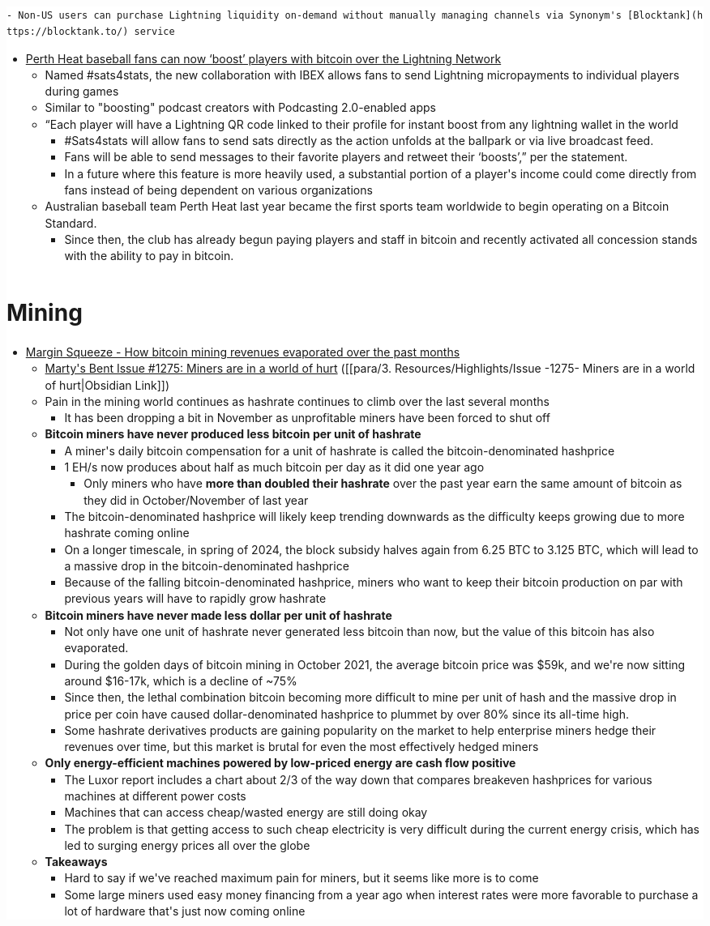 	- Non-US users can purchase Lightning liquidity on-demand without manually managing channels via Synonym's [Blocktank](https://blocktank.to/) service

- [Perth Heat baseball fans can now ‘boost’ players with bitcoin over the Lightning Network](https://bitcoinmagazine.com/business/how-fans-boost-baseball-players-with-bitcoin)
	- Named #sats4stats, the new collaboration with IBEX allows fans to send Lightning micropayments to individual players during games
	- Similar to "boosting" podcast creators with Podcasting 2.0-enabled apps
	- “Each player will have a Lightning QR code linked to their profile for instant boost from any lightning wallet in the world
		- #Sats4stats will allow fans to send sats directly as the action unfolds at the ballpark or via live broadcast feed.
		- Fans will be able to send messages to their favorite players and retweet their ‘boosts’,” per the statement.
		- In a future where this feature is more heavily used, a substantial portion of a player's income could come directly from fans instead of being dependent on various organizations
	- Australian baseball team Perth Heat last year became the first sports team worldwide to begin operating on a Bitcoin Standard. 
		- Since then, the club has already begun paying players and staff in bitcoin and recently activated all concession stands with the ability to pay in bitcoin.

# Mining

- [Margin Squeeze - How bitcoin mining revenues evaporated over the past months](https://hashrateindex.com/blog/margin-squeeze-how-bitcoin-mining-revenues-evaporated-over-the-past-months/)
	- [Marty's Bent Issue #1275: Miners are in a world of hurt](https://tftc.io/martys-bent/issue-1275/) ([[para/3. Resources/Highlights/Issue -1275- Miners are in a world of hurt\|Obsidian Link]])
	- Pain in the mining world continues as hashrate continues to climb over the last several months
		- It has been dropping a bit in November as unprofitable miners have been forced to shut off
	- **Bitcoin miners have never produced less bitcoin per unit of hashrate**
		- A miner's daily bitcoin compensation for a unit of hashrate is called the bitcoin-denominated hashprice
		- 1 EH/s now produces about half as much bitcoin per day as it did one year ago
			- Only miners who have **more than doubled their hashrate** over the past year earn the same amount of bitcoin as they did in October/November of last year
		- The bitcoin-denominated hashprice will likely keep trending downwards as the difficulty keeps growing due to more hashrate coming online
		- On a longer timescale, in spring of 2024, the block subsidy halves again from 6.25 BTC to 3.125 BTC, which will lead to a massive drop in the bitcoin-denominated hashprice
		- Because of the falling bitcoin-denominated hashprice, miners who want to keep their bitcoin production on par with previous years will have to rapidly grow hashrate
	- **Bitcoin miners have never made less dollar per unit of hashrate**
		- Not only have one unit of hashrate never generated less bitcoin than now, but the value of this bitcoin has also evaporated.
		- During the golden days of bitcoin mining in October 2021, the average bitcoin price was $59k, and we're now sitting around $16-17k, which is a decline of ~75%
		- Since then, the lethal combination bitcoin becoming more difficult to mine per unit of hash and the massive drop in price per coin have caused dollar-denominated hashprice to plummet by over 80% since its all-time high.
		- Some hashrate derivatives products are gaining popularity on the market to help enterprise miners hedge their revenues over time, but this market is brutal for even the most effectively hedged miners
	- **Only energy-efficient machines powered by low-priced energy are cash flow positive**
		- The Luxor report includes a chart about 2/3 of the way down that compares breakeven hashprices for various machines at different power costs
		- Machines that can access cheap/wasted energy are still doing okay
		- The problem is that getting access to such cheap electricity is very difficult during the current energy crisis, which has led to surging energy prices all over the globe
	- **Takeaways**
		- Hard to say if we've reached maximum pain for miners, but it seems like more is to come
		- Some large miners used easy money financing from a year ago when interest rates were more favorable to purchase a lot of hardware that's just now coming online